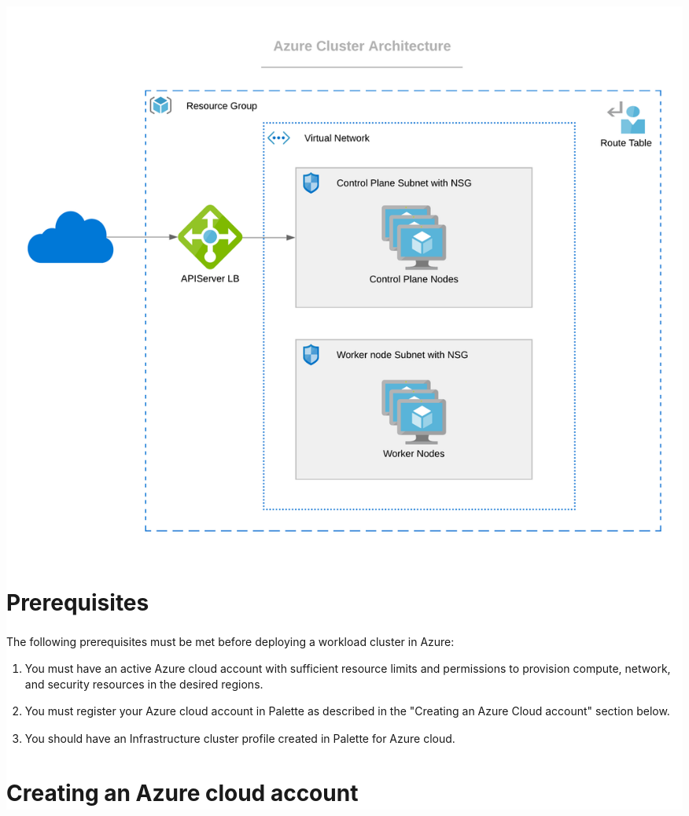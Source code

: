 ![azure_cluster_architecture.png](azure_cluster_architecture.png)

# Prerequisites

The following prerequisites must be met before deploying a workload cluster in Azure:

1. You must have an active Azure cloud account with sufficient resource limits and permissions to provision compute, network, and security resources in the desired regions.

2. You must register your Azure cloud account in Palette as described in the "Creating an Azure Cloud account" section below.

3. You should have an Infrastructure cluster profile created in Palette for Azure cloud.

# Creating an Azure cloud account

